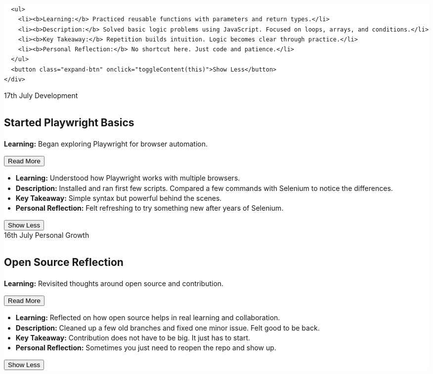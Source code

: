       <ul>
        <li><b>Learning:</b> Practiced reusable functions with parameters and return types.</li>
        <li><b>Description:</b> Solved basic logic problems using JavaScript. Focused on loops, arrays, and conditions.</li>
        <li><b>Key Takeaway:</b> Repetition builds intuition. Logic becomes clear through practice.</li>
        <li><b>Personal Reflection:</b> No shortcut here. Just code and patience.</li>
      </ul>
      <button class="expand-btn" onclick="toggleContent(this)">Show Less</button>
    </div>
  </div>
</article>

<article class="timeline-entry" data-category="development">
  <div class="timeline-dot"></div>
  <div class="timeline-content">
    <div class="entry-header">
      <span class="entry-date">17th July</span>
      <span class="category-tag" role="button" data-category="development">Development</span>
    </div>
    <h2>Started Playwright Basics</h2>
    <div class="entry-preview">
      <p><b>Learning:</b> Began exploring Playwright for browser automation.</p>
      <button class="expand-btn" onclick="toggleContent(this)">Read More</button>
    </div>
    <div class="entry-full hidden">
      <ul>
        <li><b>Learning:</b> Understood how Playwright works with multiple browsers.</li>
        <li><b>Description:</b> Installed and ran first few scripts. Compared a few commands with Selenium to notice the differences.</li>
        <li><b>Key Takeaway:</b> Simple syntax but powerful behind the scenes.</li>
        <li><b>Personal Reflection:</b> Felt refreshing to try something new after years of Selenium.</li>
      </ul>
      <button class="expand-btn" onclick="toggleContent(this)">Show Less</button>
    </div>
  </div>
</article>

<article class="timeline-entry" data-category="personal growth">
  <div class="timeline-dot"></div>
  <div class="timeline-content">
    <div class="entry-header">
      <span class="entry-date">16th July</span>
      <span class="category-tag" role="button" data-category="personal growth">Personal Growth</span>
    </div>
    <h2>Open Source Reflection</h2>
    <div class="entry-preview">
      <p><b>Learning:</b> Revisited thoughts around open source and contribution.</p>
      <button class="expand-btn" onclick="toggleContent(this)">Read More</button>
    </div>
    <div class="entry-full hidden">
      <ul>
        <li><b>Learning:</b> Reflected on how open source helps in real learning and collaboration.</li>
        <li><b>Description:</b> Cleaned up a few old branches and fixed one minor issue. Felt good to be back.</li>
        <li><b>Key Takeaway:</b> Contribution does not have to be big. It just has to start.</li>
        <li><b>Personal Reflection:</b> Sometimes you just need to reopen the repo and show up.</li>
      </ul>
      <button class="expand-btn" onclick="toggleContent(this)">Show Less</button>
    </div>
  </div>
</article>
